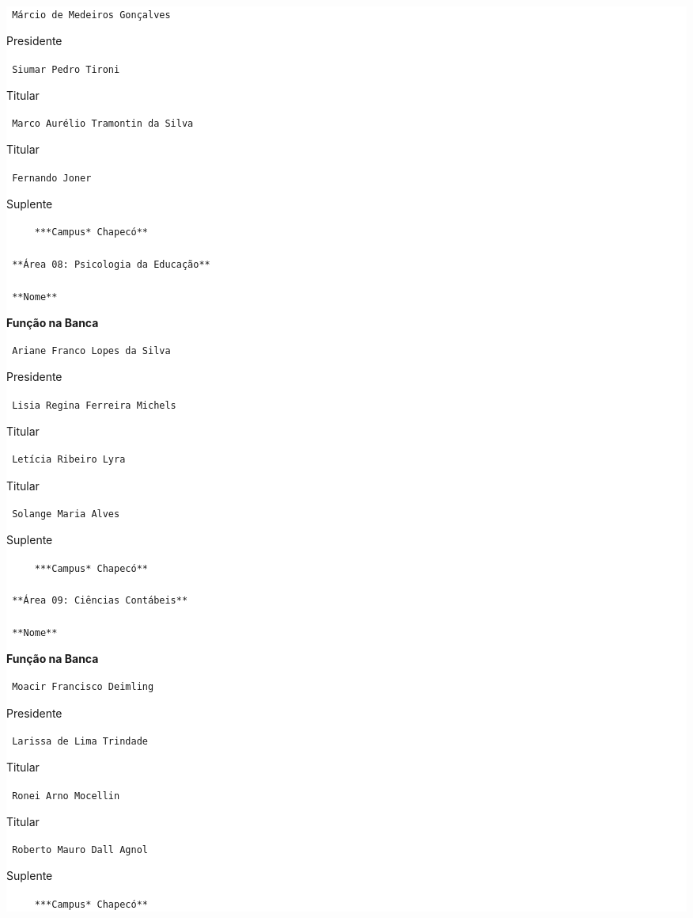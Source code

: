      Márcio de Medeiros Gonçalves

   Presidente

     Siumar Pedro Tironi

   Titular

     Marco Aurélio Tramontin da Silva

   Titular

     Fernando Joner

   Suplente

         ***Campus* Chapecó** 

     **Área 08: Psicologia da Educação**

     **Nome**

   **Função na Banca**

     Ariane Franco Lopes da Silva 

   Presidente

     Lisia Regina Ferreira Michels

   Titular

     Letícia Ribeiro Lyra

   Titular

     Solange Maria Alves

   Suplente

         ***Campus* Chapecó**

     **Área 09: Ciências Contábeis**

     **Nome**

   **Função na Banca**

     Moacir Francisco Deimling

   Presidente

     Larissa de Lima Trindade

   Titular

     Ronei Arno Mocellin

   Titular

     Roberto Mauro Dall Agnol

   Suplente

         ***Campus* Chapecó**
